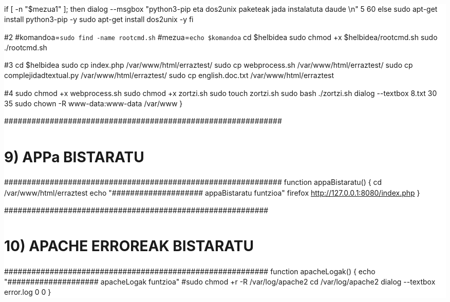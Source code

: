 if [ -n  "$mezua1" ];
then
	dialog --msgbox "python3-pip eta dos2unix paketeak jada instalatuta daude \n" 5 60
else
	sudo apt-get install python3-pip -y
	sudo apt-get install dos2unix -y
fi

#2
#komandoa=`sudo find -name rootcmd.sh`
#mezua=`echo $komandoa`
cd $helbidea
sudo chmod +x $helbidea/rootcmd.sh
sudo ./rootcmd.sh


#3
cd $helbidea
sudo cp index.php /var/www/html/erraztest/
sudo cp webprocess.sh /var/www/html/erraztest/
sudo cp complejidadtextual.py /var/www/html/erraztest/
sudo cp english.doc.txt /var/www/html/erraztest


#4
sudo chmod +x webprocess.sh
sudo chmod +x zortzi.sh
sudo touch zortzi.sh
sudo bash ./zortzi.sh
dialog --textbox 8.txt 30 35
sudo chown -R www-data:www-data /var/www
}

#############################################################
#   9) APPa BISTARATU
#############################################################
function appaBistaratu()
{
cd /var/www/html/erraztest
echo "#################### appaBistaratu funtzioa"
firefox http://127.0.0.1:8080/index.php
}

##########################################################
#   10) APACHE ERROREAK BISTARATU
##########################################################
function apacheLogak()
{
echo "#################### apacheLogak funtzioa"
#sudo chmod +r -R /var/log/apache2
cd /var/log/apache2
dialog --textbox error.log 0 0
}
